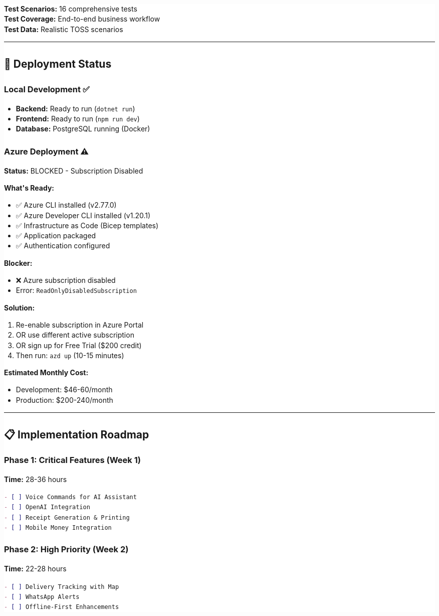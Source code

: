 **Test Scenarios:** 16 comprehensive tests  
**Test Coverage:** End-to-end business workflow  
**Test Data:** Realistic TOSS scenarios

---

## 🚀 Deployment Status

### Local Development ✅
- **Backend:** Ready to run (`dotnet run`)
- **Frontend:** Ready to run (`npm run dev`)
- **Database:** PostgreSQL running (Docker)

### Azure Deployment ⚠️
**Status:** BLOCKED - Subscription Disabled

**What's Ready:**
- ✅ Azure CLI installed (v2.77.0)
- ✅ Azure Developer CLI installed (v1.20.1)
- ✅ Infrastructure as Code (Bicep templates)
- ✅ Application packaged
- ✅ Authentication configured

**Blocker:**
- ❌ Azure subscription disabled
- Error: `ReadOnlyDisabledSubscription`

**Solution:**
1. Re-enable subscription in Azure Portal
2. OR use different active subscription
3. OR sign up for Free Trial ($200 credit)
4. Then run: `azd up` (10-15 minutes)

**Estimated Monthly Cost:**
- Development: $46-60/month
- Production: $200-240/month

---

## 📋 Implementation Roadmap

### Phase 1: Critical Features (Week 1)
**Time:** 28-36 hours
```markdown
- [ ] Voice Commands for AI Assistant
- [ ] OpenAI Integration
- [ ] Receipt Generation & Printing
- [ ] Mobile Money Integration
```

### Phase 2: High Priority (Week 2)
**Time:** 22-28 hours
```markdown
- [ ] Delivery Tracking with Map
- [ ] WhatsApp Alerts
- [ ] Offline-First Enhancements
```
